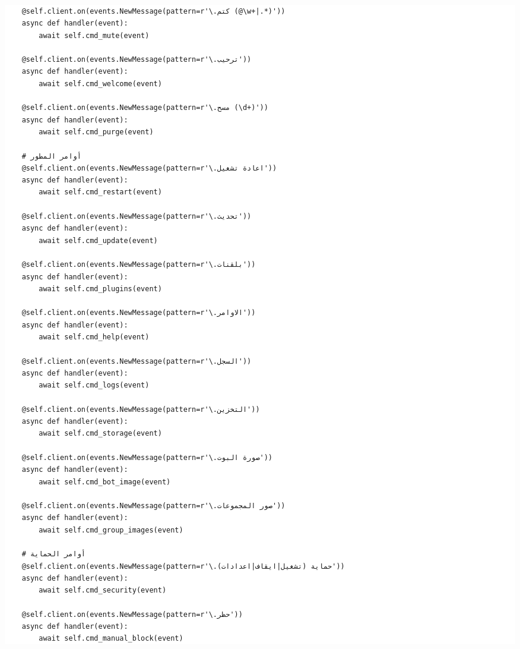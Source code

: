         @self.client.on(events.NewMessage(pattern=r'\.كتم (@\w+|.*)'))
        async def handler(event):
            await self.cmd_mute(event)
            
        @self.client.on(events.NewMessage(pattern=r'\.ترحيب'))
        async def handler(event):
            await self.cmd_welcome(event)
            
        @self.client.on(events.NewMessage(pattern=r'\.مسح (\d+)'))
        async def handler(event):
            await self.cmd_purge(event)
        
        # أوامر المطور
        @self.client.on(events.NewMessage(pattern=r'\.اعادة تشغيل'))
        async def handler(event):
            await self.cmd_restart(event)
            
        @self.client.on(events.NewMessage(pattern=r'\.تحديث'))
        async def handler(event):
            await self.cmd_update(event)
            
        @self.client.on(events.NewMessage(pattern=r'\.بلقنات'))
        async def handler(event):
            await self.cmd_plugins(event)
            
        @self.client.on(events.NewMessage(pattern=r'\.الاوامر'))
        async def handler(event):
            await self.cmd_help(event)
            
        @self.client.on(events.NewMessage(pattern=r'\.السجل'))
        async def handler(event):
            await self.cmd_logs(event)
            
        @self.client.on(events.NewMessage(pattern=r'\.التخزين'))
        async def handler(event):
            await self.cmd_storage(event)
            
        @self.client.on(events.NewMessage(pattern=r'\.صورة البوت'))
        async def handler(event):
            await self.cmd_bot_image(event)
            
        @self.client.on(events.NewMessage(pattern=r'\.صور المجموعات'))
        async def handler(event):
            await self.cmd_group_images(event)
            
        # أوامر الحماية
        @self.client.on(events.NewMessage(pattern=r'\.حماية (تشغيل|ايقاف|اعدادات)'))
        async def handler(event):
            await self.cmd_security(event)
            
        @self.client.on(events.NewMessage(pattern=r'\.حظر'))
        async def handler(event):
            await self.cmd_manual_block(event)
            